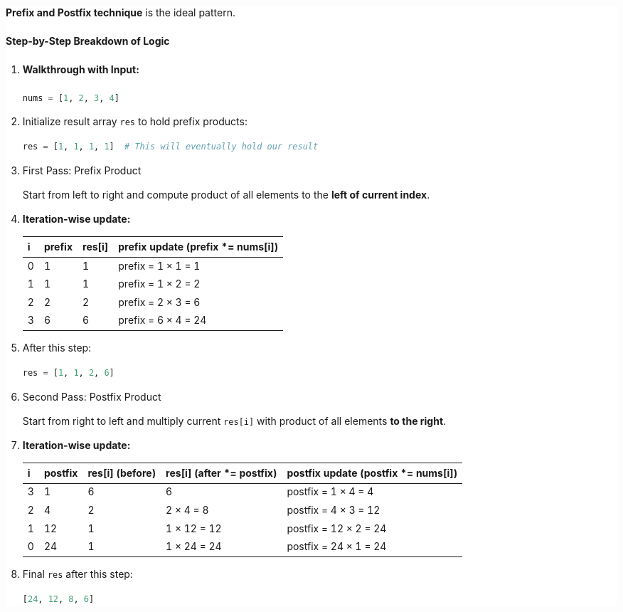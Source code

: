 **Prefix and Postfix technique** is the ideal pattern.

#### Step-by-Step Breakdown of Logic

1. #### Walkthrough with Input:

   ```python
   nums = [1, 2, 3, 4]
   ```

2. Initialize result array `res` to hold prefix products:

   ```python
   res = [1, 1, 1, 1]  # This will eventually hold our result
   ```

3. First Pass: Prefix Product

   Start from left to right and compute product of all elements to the **left of current index**.

4. **Iteration-wise update:**

   | i   | prefix | res\[i] | prefix update (prefix \*= nums\[i]) |
   | --- | ------ | ------- | ----------------------------------- |
   | 0   | 1      | 1       | prefix = 1 × 1 = 1                  |
   | 1   | 1      | 1       | prefix = 1 × 2 = 2                  |
   | 2   | 2      | 2       | prefix = 2 × 3 = 6                  |
   | 3   | 6      | 6       | prefix = 6 × 4 = 24                 |

5. After this step:

   ```python
   res = [1, 1, 2, 6]
   ```

6. Second Pass: Postfix Product

   Start from right to left and multiply current `res[i]` with product of all elements **to the right**.

7. **Iteration-wise update:**

   | i   | postfix | res\[i] (before) | res\[i] (after \*= postfix) | postfix update (postfix \*= nums\[i]) |
   | --- | ------- | ---------------- | --------------------------- | ------------------------------------- |
   | 3   | 1       | 6                | 6                           | postfix = 1 × 4 = 4                   |
   | 2   | 4       | 2                | 2 × 4 = 8                   | postfix = 4 × 3 = 12                  |
   | 1   | 12      | 1                | 1 × 12 = 12                 | postfix = 12 × 2 = 24                 |
   | 0   | 24      | 1                | 1 × 24 = 24                 | postfix = 24 × 1 = 24                 |

8. Final `res` after this step:

   ```python
   [24, 12, 8, 6]
   ```
